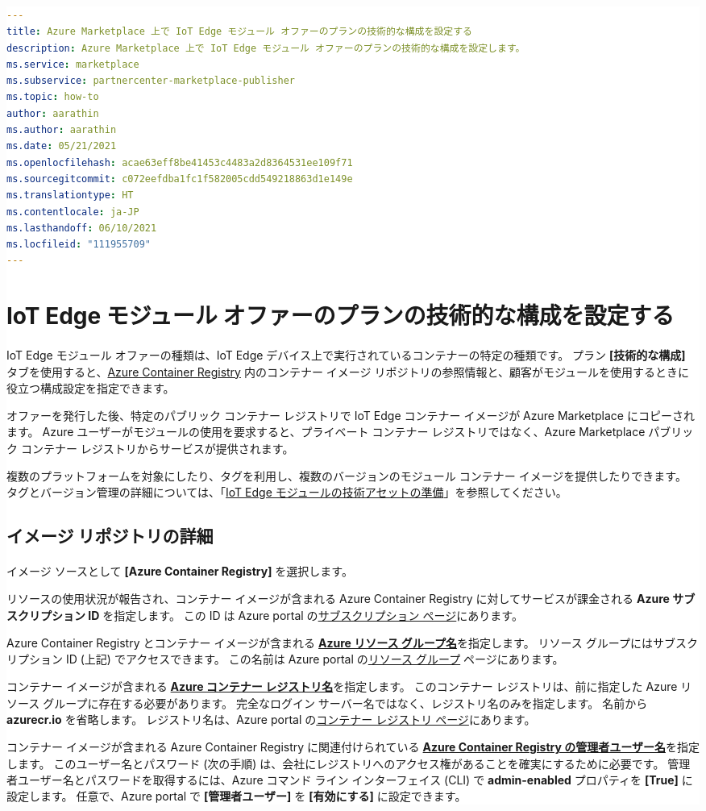 ```yaml
---
title: Azure Marketplace 上で IoT Edge モジュール オファーのプランの技術的な構成を設定する
description: Azure Marketplace 上で IoT Edge モジュール オファーのプランの技術的な構成を設定します。
ms.service: marketplace
ms.subservice: partnercenter-marketplace-publisher
ms.topic: how-to
author: aarathin
ms.author: aarathin
ms.date: 05/21/2021
ms.openlocfilehash: acae63eff8be41453c4483a2d8364531ee109f71
ms.sourcegitcommit: c072eefdba1fc1f582005cdd549218863d1e149e
ms.translationtype: HT
ms.contentlocale: ja-JP
ms.lasthandoff: 06/10/2021
ms.locfileid: "111955709"
---
```

# <a name="set-plan-technical-configuration-for-an-iot-edge-module-offer"></a>IoT Edge モジュール オファーのプランの技術的な構成を設定する

IoT Edge モジュール オファーの種類は、IoT Edge デバイス上で実行されているコンテナーの特定の種類です。 プラン **[技術的な構成]** タブを使用すると、[Azure Container Registry](https://azure.microsoft.com/services/container-registry/) 内のコンテナー イメージ リポジトリの参照情報と、顧客がモジュールを使用するときに役立つ構成設定を指定できます。

オファーを発行した後、特定のパブリック コンテナー レジストリで IoT Edge コンテナー イメージが Azure Marketplace にコピーされます。 Azure ユーザーがモジュールの使用を要求すると、プライベート コンテナー レジストリではなく、Azure Marketplace パブリック コンテナー レジストリからサービスが提供されます。

複数のプラットフォームを対象にしたり、タグを利用し、複数のバージョンのモジュール コンテナー イメージを提供したりできます。 タグとバージョン管理の詳細については、「[IoT Edge モジュールの技術アセットの準備](iot-edge-technical-asset.md)」を参照してください。

## <a name="image-repository-details"></a>イメージ リポジトリの詳細

イメージ ソースとして **[Azure Container Registry]** を選択します。

リソースの使用状況が報告され、コンテナー イメージが含まれる Azure Container Registry に対してサービスが課金される **Azure サブスクリプション ID** を指定します。 この ID は Azure portal の[サブスクリプション ページ](https://ms.portal.azure.com/#blade/Microsoft_Azure_Billing/SubscriptionsBlade)にあります。

Azure Container Registry とコンテナー イメージが含まれる [**Azure リソース グループ名**](../azure-resource-manager/management/manage-resource-groups-portal.md)を指定します。 リソース グループにはサブスクリプション ID (上記) でアクセスできます。 この名前は Azure portal の[リソース グループ](https://ms.portal.azure.com/#blade/HubsExtension/BrowseResourceGroups) ページにあります。

コンテナー イメージが含まれる [**Azure コンテナー レジストリ名**](../container-registry/container-registry-intro.md)を指定します。 このコンテナー レジストリは、前に指定した Azure リソース グループに存在する必要があります。 完全なログイン サーバー名ではなく、レジストリ名のみを指定します。 名前から **azurecr.io** を省略します。 レジストリ名は、Azure portal の[コンテナー レジストリ ページ](https://ms.portal.azure.com/#blade/HubsExtension/BrowseResourceBlade/resourceType/Microsoft.ContainerRegistry%2Fregistries)にあります。

コンテナー イメージが含まれる Azure Container Registry に関連付けられている [**Azure Container Registry の管理者ユーザー名**](../container-registry/container-registry-authentication.md#admin-account)を指定します。 このユーザー名とパスワード (次の手順) は、会社にレジストリへのアクセス権があることを確実にするために必要です。 管理者ユーザー名とパスワードを取得するには、Azure コマンド ライン インターフェイス (CLI) で **admin-enabled** プロパティを **[True]** に設定します。 任意で、Azure portal で **[管理者ユーザー]** を **[有効にする]** に設定できます。
